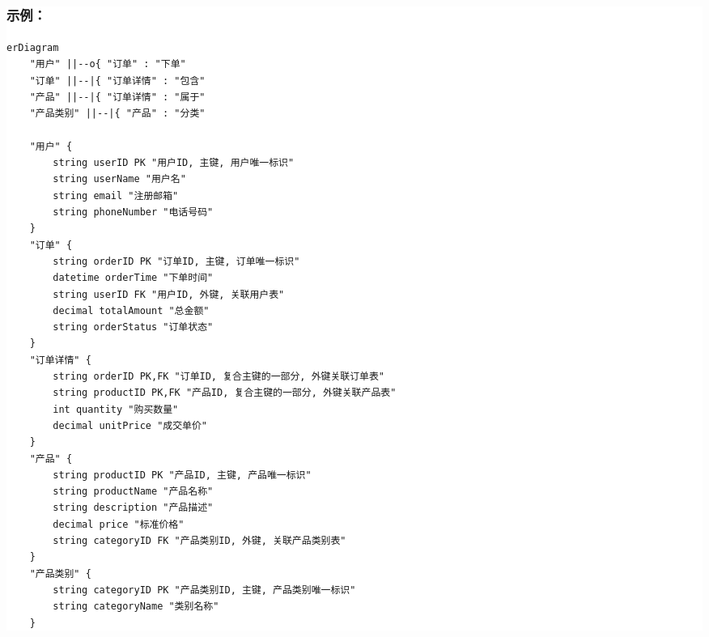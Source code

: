 ### 示例：

```mermaid
erDiagram
    "用户" ||--o{ "订单" : "下单"
    "订单" ||--|{ "订单详情" : "包含"
    "产品" ||--|{ "订单详情" : "属于"
    "产品类别" ||--|{ "产品" : "分类"

    "用户" {
        string userID PK "用户ID, 主键, 用户唯一标识"
        string userName "用户名"
        string email "注册邮箱"
        string phoneNumber "电话号码"
    }
    "订单" {
        string orderID PK "订单ID, 主键, 订单唯一标识"
        datetime orderTime "下单时间"
        string userID FK "用户ID, 外键, 关联用户表"
        decimal totalAmount "总金额"
        string orderStatus "订单状态"
    }
    "订单详情" {
        string orderID PK,FK "订单ID, 复合主键的一部分, 外键关联订单表"
        string productID PK,FK "产品ID, 复合主键的一部分, 外键关联产品表"
        int quantity "购买数量"
        decimal unitPrice "成交单价"
    }
    "产品" {
        string productID PK "产品ID, 主键, 产品唯一标识"
        string productName "产品名称"
        string description "产品描述"
        decimal price "标准价格"
        string categoryID FK "产品类别ID, 外键, 关联产品类别表"
    }
    "产品类别" {
        string categoryID PK "产品类别ID, 主键, 产品类别唯一标识"
        string categoryName "类别名称"
    }
```
